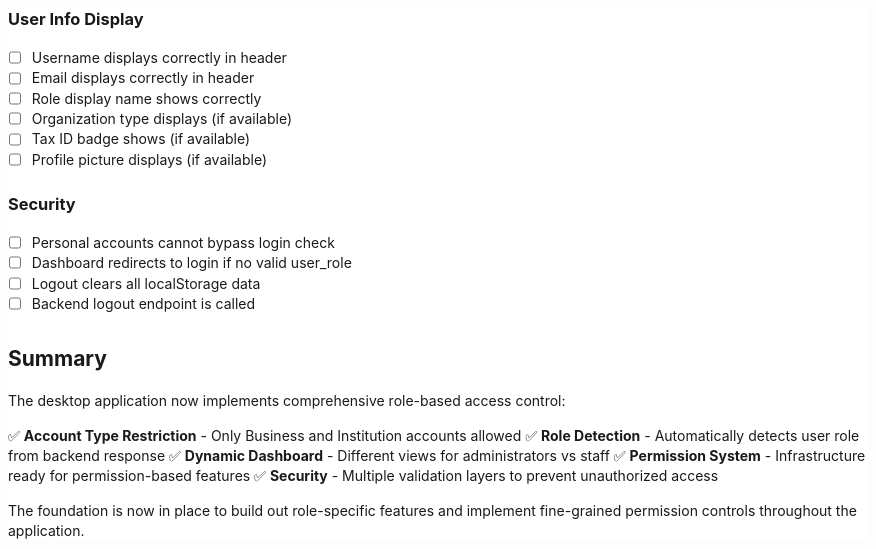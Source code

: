 ### User Info Display
- [ ] Username displays correctly in header
- [ ] Email displays correctly in header
- [ ] Role display name shows correctly
- [ ] Organization type displays (if available)
- [ ] Tax ID badge shows (if available)
- [ ] Profile picture displays (if available)

### Security
- [ ] Personal accounts cannot bypass login check
- [ ] Dashboard redirects to login if no valid user_role
- [ ] Logout clears all localStorage data
- [ ] Backend logout endpoint is called

## Summary

The desktop application now implements comprehensive role-based access control:

✅ **Account Type Restriction** - Only Business and Institution accounts allowed
✅ **Role Detection** - Automatically detects user role from backend response
✅ **Dynamic Dashboard** - Different views for administrators vs staff
✅ **Permission System** - Infrastructure ready for permission-based features
✅ **Security** - Multiple validation layers to prevent unauthorized access

The foundation is now in place to build out role-specific features and implement fine-grained permission controls throughout the application.
